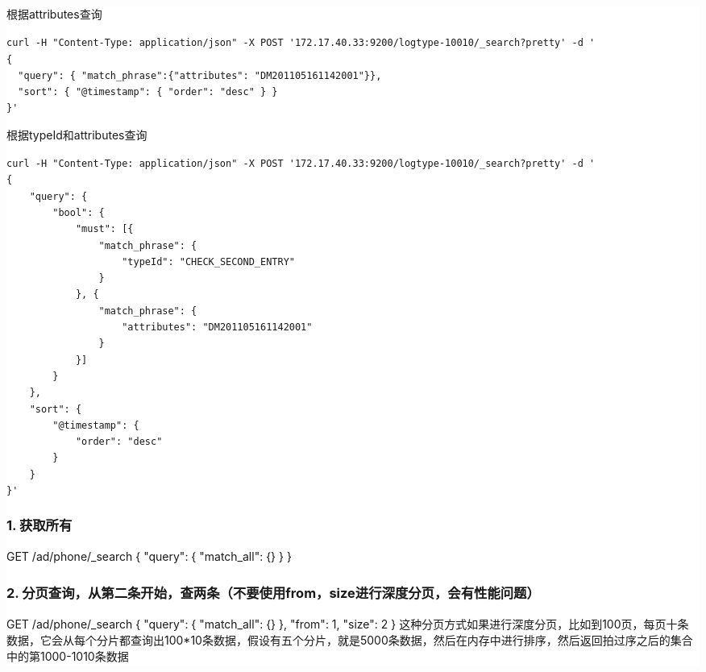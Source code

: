 根据attributes查询
```
curl -H "Content-Type: application/json" -X POST '172.17.40.33:9200/logtype-10010/_search?pretty' -d '
{
  "query": { "match_phrase":{"attributes": "DM201105161142001"}},
  "sort": { "@timestamp": { "order": "desc" } }
}'
```
根据typeId和attributes查询
```
curl -H "Content-Type: application/json" -X POST '172.17.40.33:9200/logtype-10010/_search?pretty' -d '
{
	"query": {
		"bool": {
			"must": [{
				"match_phrase": {
					"typeId": "CHECK_SECOND_ENTRY"
				}
			}, {
				"match_phrase": {
					"attributes": "DM201105161142001"
				}
			}]
		}
	},
	"sort": {
		"@timestamp": {
			"order": "desc"
		}
	}
}'
```

### 1. 获取所有

GET /ad/phone/_search
{
  "query": {
    "match_all": {}
  }
}

### 2. 分页查询，从第二条开始，查两条（不要使用from，size进行深度分页，会有性能问题）
GET /ad/phone/_search
{
  "query": {
    "match_all": {}
  },
  "from": 1,
  "size": 2
}
这种分页方式如果进行深度分页，比如到100页，每页十条数据，它会从每个分片都查询出100*10条数据，假设有五个分片，就是5000条数据，然后在内存中进行排序，然后返回拍过序之后的集合中的第1000-1010条数据

